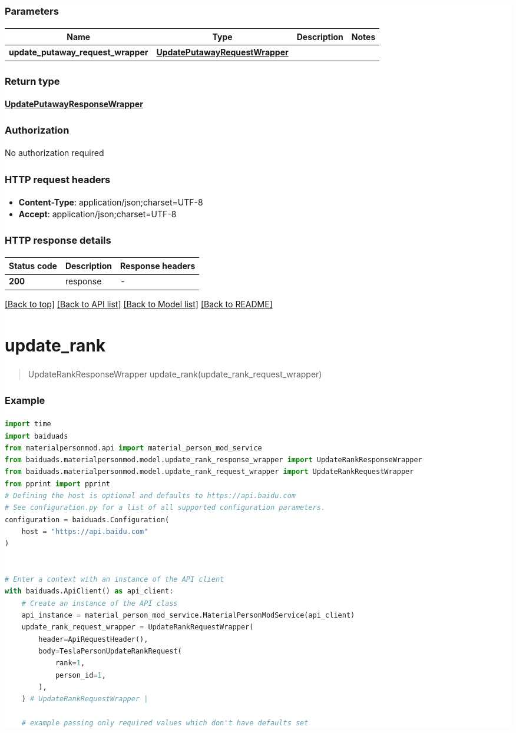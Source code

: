 
### Parameters

Name | Type | Description  | Notes
------------- | ------------- | ------------- | -------------
 **update_putaway_request_wrapper** | [**UpdatePutawayRequestWrapper**](UpdatePutawayRequestWrapper.md)|  |

### Return type

[**UpdatePutawayResponseWrapper**](UpdatePutawayResponseWrapper.md)

### Authorization

No authorization required

### HTTP request headers

 - **Content-Type**: application/json;charset=UTF-8
 - **Accept**: application/json;charset=UTF-8


### HTTP response details

| Status code | Description | Response headers |
|-------------|-------------|------------------|
**200** | response |  -  |

[[Back to top]](#) [[Back to API list]](../README.md#documentation-for-api-endpoints) [[Back to Model list]](../README.md#documentation-for-models) [[Back to README]](../README.md)

# **update_rank**
> UpdateRankResponseWrapper update_rank(update_rank_request_wrapper)



### Example


```python
import time
import baiduads
from materialpersonmod.api import material_person_mod_service
from baiduads.materialpersonmod.model.update_rank_response_wrapper import UpdateRankResponseWrapper
from baiduads.materialpersonmod.model.update_rank_request_wrapper import UpdateRankRequestWrapper
from pprint import pprint
# Defining the host is optional and defaults to https://api.baidu.com
# See configuration.py for a list of all supported configuration parameters.
configuration = baiduads.Configuration(
    host = "https://api.baidu.com"
)


# Enter a context with an instance of the API client
with baiduads.ApiClient() as api_client:
    # Create an instance of the API class
    api_instance = material_person_mod_service.MaterialPersonModService(api_client)
    update_rank_request_wrapper = UpdateRankRequestWrapper(
        header=ApiRequestHeader(),
        body=TeslaPersonUpdateRankRequest(
            rank=1,
            person_id=1,
        ),
    ) # UpdateRankRequestWrapper | 

    # example passing only required values which don't have defaults set
```